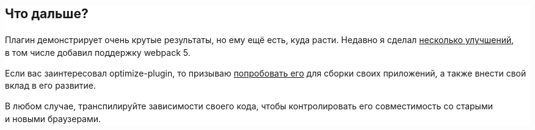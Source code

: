 ## Что дальше?

Плагин демонстрирует очень крутые результаты, но ему ещё есть, куда расти. Недавно я сделал [несколько улучшений](https://github.com/developit/optimize-plugin/releases/tag/1.1.0), в том числе добавил поддержку webpack 5.

Если вас заинтересовал optimize-plugin, то призываю [попробовать его](https://github.com/developit/optimize-plugin#install) для сборки своих приложений, а также внести свой вклад в его развитие.

В любом случае, транспилируйте зависимости своего кода, чтобы контролировать его совместимость со старыми и новыми браузерами.
